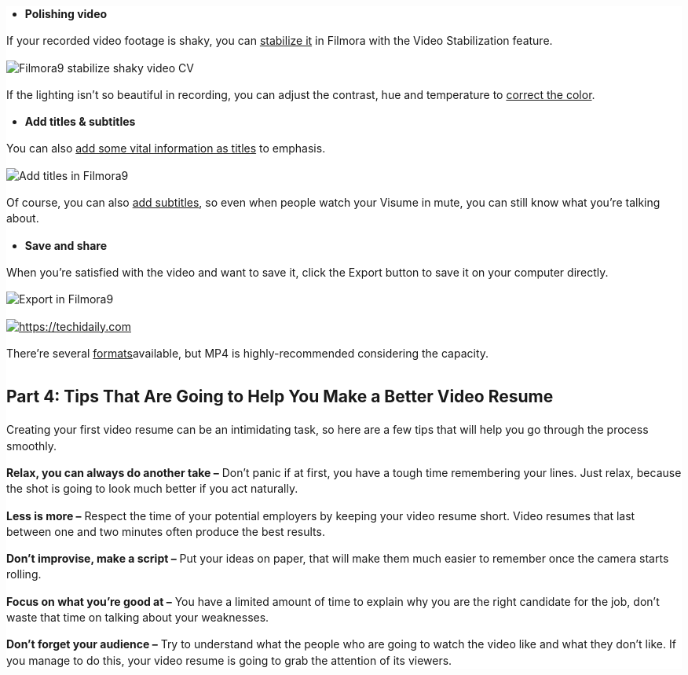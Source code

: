 * **Polishing video**

If your recorded video footage is shaky, you can [stabilize it](https://tools.techidaily.com/wondershare/filmora/download/) in Filmora with the Video Stabilization feature.

![  Filmora9 stabilize shaky video CV](https://images.wondershare.com/filmora/article-images/adjust-stabilization-9.jpg)

If the lighting isn’t so beautiful in recording, you can adjust the contrast, hue and temperature to [correct the color](https://tools.techidaily.com/wondershare/filmora/download/).

* **Add titles & subtitles**

You can also [add some vital information as titles](https://tools.techidaily.com/wondershare/filmora/download/) to emphasis.

![Add titles in   Filmora9](https://images.wondershare.com/filmora/article-images/add-titles-text.jpg)

Of course, you can also [add subtitles](https://tools.techidaily.com/wondershare/filmora/download/), so even when people watch your Visume in mute, you can still know what you’re talking about.

* **Save and share**

When you’re satisfied with the video and want to save it, click the Export button to save it on your computer directly.

![Export in   Filmora9](https://images.wondershare.com/filmora/article-images/export-output.jpg)


<a href="https://ephamedtechinc.pxf.io/c/5597632/2137203/26400" target="_top" id="2137203">
  <img src="//a.impactradius-go.com/display-ad/26400-2137203" border="0" alt="https://techidaily.com" width="728" height="90"/>
</a>
<img height="0" width="0" src="https://ephamedtechinc.pxf.io/i/5597632/2137203/26400" style="position:absolute;visibility:hidden;" border="0" />

There’re several [formats](https://tools.techidaily.com/wondershare/filmora/download/)available, but MP4 is highly-recommended considering the capacity.

## Part 4: Tips That Are Going to Help You Make a Better Video Resume

Creating your first video resume can be an intimidating task, so here are a few tips that will help you go through the process smoothly.

**Relax, you can always do another take –** Don’t panic if at first, you have a tough time remembering your lines. Just relax, because the shot is going to look much better if you act naturally.

**Less is more –** Respect the time of your potential employers by keeping your video resume short. Video resumes that last between one and two minutes often produce the best results.

**Don’t improvise, make a script –** Put your ideas on paper, that will make them much easier to remember once the camera starts rolling.

**Focus on what you’re good at –** You have a limited amount of time to explain why you are the right candidate for the job, don’t waste that time on talking about your weaknesses.

**Don’t forget your audience –** Try to understand what the people who are going to watch the video like and what they don’t like. If you manage to do this, your video resume is going to grab the attention of its viewers.

